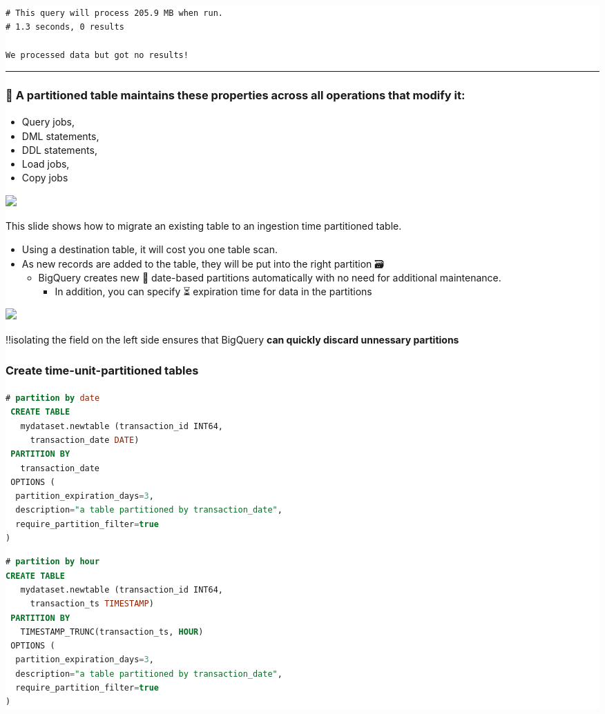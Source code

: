 ```text
# This query will process 205.9 MB when run.
# 1.3 seconds, 0 results

We processed data but got no results! 
```

----

### 🔏  **A partitioned table maintains these properties across all operations that modify it**:

- Query jobs, 
- DML statements, 
- DDL statements, 
- Load jobs, 
- Copy jobs


![](https://paper-attachments.dropbox.com/s_E897A5F74CEA15BFA7024CE1BD1C9E4DE80AEB7E569FC88A91D2DEE8BBA89841_1612011273105_image.png)


This slide shows how to migrate an existing table to an ingestion time partitioned table. 

- Using a destination table, it will cost you one table scan. 
- As new records are added to the table, they will be put into the right partition 🗃️ 
    - BigQuery creates new 📆 date-based partitions automatically with no need for additional maintenance. 
        - In addition, you can specify ⏳ expiration time for data in the partitions


![](https://paper-attachments.dropbox.com/s_E897A5F74CEA15BFA7024CE1BD1C9E4DE80AEB7E569FC88A91D2DEE8BBA89841_1656163597676_Screenshot+2022-06-25+at+15.26.32.png)

‼️isolating the field on the left side ensures that BigQuery **can quickly discard unnessary partitions**

### Create time-unit-partitioned tables

```sql
# partition by date
 CREATE TABLE
   mydataset.newtable (transaction_id INT64,
     transaction_date DATE)
 PARTITION BY
   transaction_date
 OPTIONS (
  partition_expiration_days=3,
  description="a table partitioned by transaction_date",
  require_partition_filter=true
)
```

```sql
# partition by hour
CREATE TABLE
   mydataset.newtable (transaction_id INT64,
     transaction_ts TIMESTAMP)
 PARTITION BY
   TIMESTAMP_TRUNC(transaction_ts, HOUR)
 OPTIONS (
  partition_expiration_days=3,
  description="a table partitioned by transaction_date",
  require_partition_filter=true
)
```
